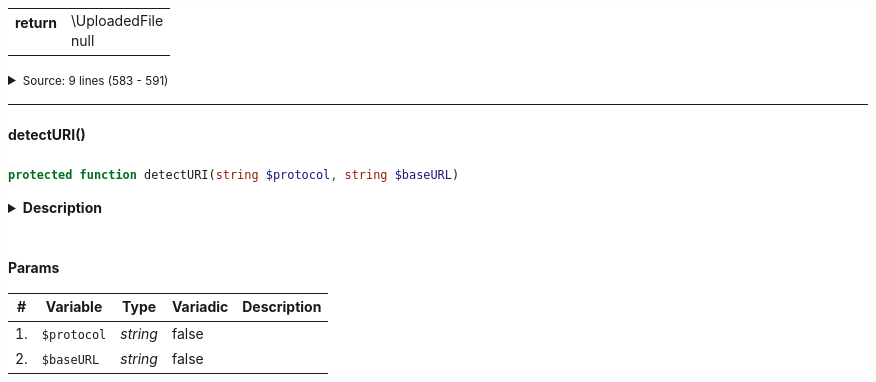 
</tbody>
</table>



<table>
<tr>
<th style="vertical-align:top;">return</th>
<td>\UploadedFile<br>null
</td>
</tr>
</table>





<details><summary><small>Source: 9 lines (583 - 591)</small></summary></details>


<hr>

#### detectURI()

```php
protected function detectURI(string $protocol, string $baseURL)
```

<details><summary style="margin-bottom:12px;"><strong>Description</strong></summary></details>



<table style="text-align:left">
</table>


**Params**

<table>
<thead>
<tr>
<th>#</th>
<th>Variable</th>
<th>Type</th>
<th>Variadic</th>
<th>Description</th>
</tr>
</thead>
<tbody>

<tr>
<td>1.</td>
<td><code>$protocol</code></td>
<td><em>string
</em></td>
<td>false</td>
<td></td>
</tr>

<tr>
<td>2.</td>
<td><code>$baseURL</code></td>
<td><em>string
</em></td>
<td>false</td>
<td></td>
</tr>
